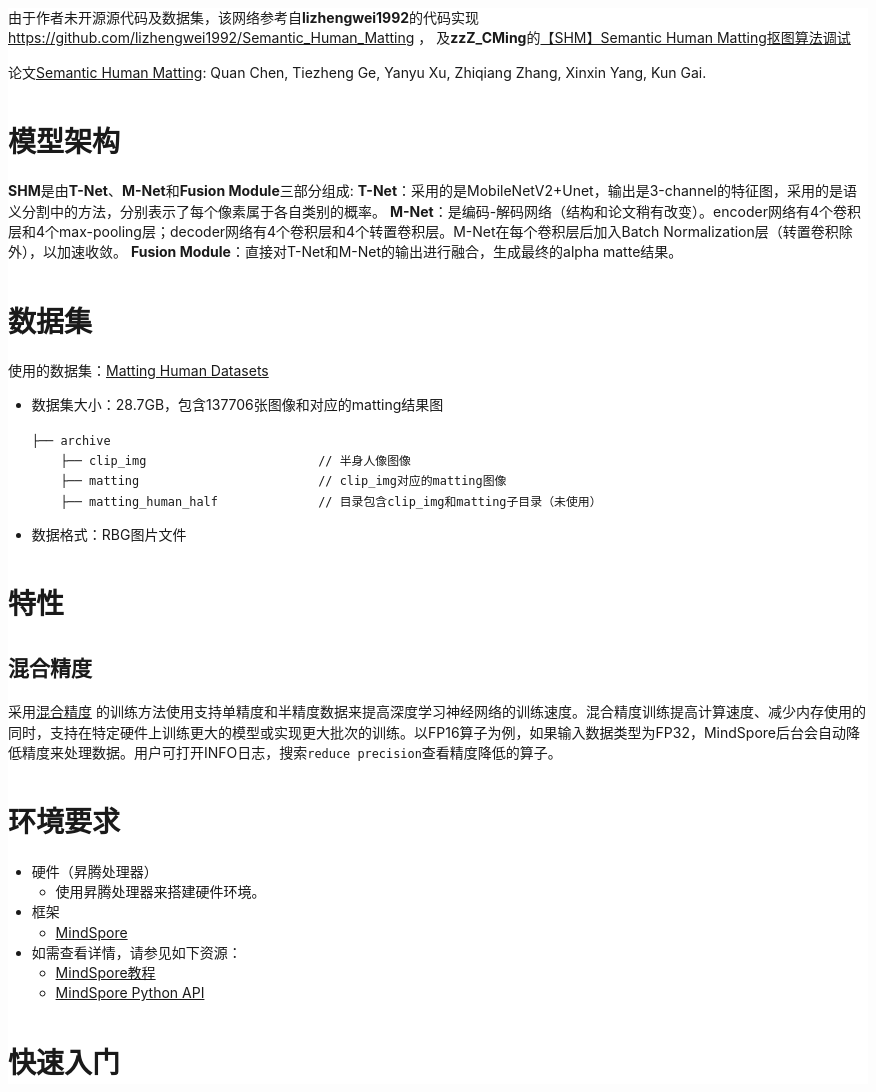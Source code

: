 由于作者未开源源代码及数据集，该网络参考自**lizhengwei1992**的代码实现 https://github.com/lizhengwei1992/Semantic_Human_Matting ， 及**zzZ_CMing**的[【SHM】Semantic Human Matting抠图算法调试](https://blog.csdn.net/zzZ_CMing/article/details/109490676)

论文[Semantic Human Matting](https://arxiv.org/pdf/1809.01354.pdf): Quan Chen, Tiezheng Ge, Yanyu Xu, Zhiqiang Zhang, Xinxin Yang, Kun Gai.

# 模型架构

**SHM**是由**T-Net**、**M-Net**和**Fusion Module**三部分组成:
**T-Net**：采用的是MobileNetV2+Unet，输出是3-channel的特征图，采用的是语义分割中的方法，分别表示了每个像素属于各自类别的概率。
**M-Net**：是编码-解码网络（结构和论文稍有改变）。encoder网络有4个卷积层和4个max-pooling层；decoder网络有4个卷积层和4个转置卷积层。M-Net在每个卷积层后加入Batch Normalization层（转置卷积除外），以加速收敛。
**Fusion Module**：直接对T-Net和M-Net的输出进行融合，生成最终的alpha matte结果。

# 数据集

使用的数据集：[Matting Human Datasets](<https://github.com/aisegmentcn/matting_human_datasets>)

- 数据集大小：28.7GB，包含137706张图像和对应的matting结果图

  ```text
  ├── archive
      ├── clip_img                        // 半身人像图像
      ├── matting                         // clip_img对应的matting图像
      ├── matting_human_half              // 目录包含clip_img和matting子目录（未使用）
  ```

- 数据格式：RBG图片文件

# 特性

## 混合精度

采用[混合精度](https://www.mindspore.cn/tutorials/experts/zh-CN/master/others/mixed_precision.html) 的训练方法使用支持单精度和半精度数据来提高深度学习神经网络的训练速度。混合精度训练提高计算速度、减少内存使用的同时，支持在特定硬件上训练更大的模型或实现更大批次的训练。以FP16算子为例，如果输入数据类型为FP32，MindSpore后台会自动降低精度来处理数据。用户可打开INFO日志，搜索`reduce precision`查看精度降低的算子。

# 环境要求

- 硬件（昇腾处理器）
    - 使用昇腾处理器来搭建硬件环境。
- 框架
    - [MindSpore](https://www.mindspore.cn/install/en)
- 如需查看详情，请参见如下资源：
    - [MindSpore教程](https://www.mindspore.cn/tutorials/zh-CN/master/index.html)
    - [MindSpore Python API](https://www.mindspore.cn/docs/zh-CN/master/index.html)

# 快速入门
